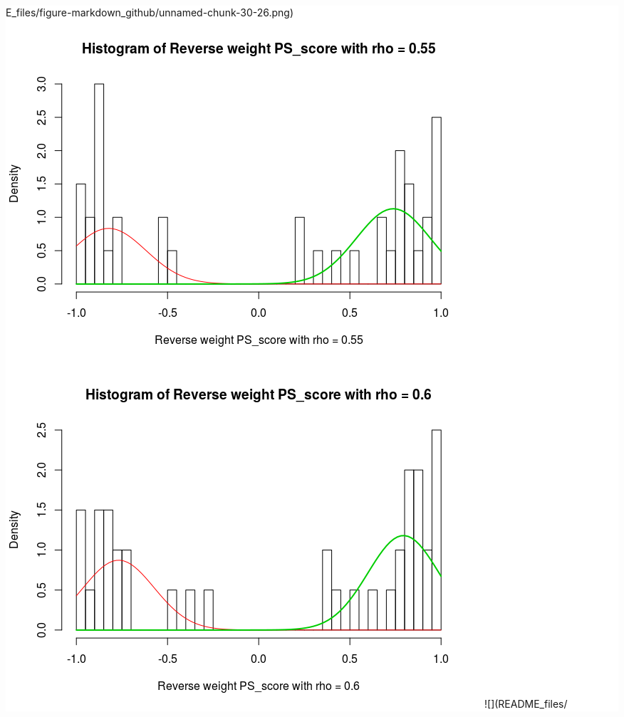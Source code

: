 E_files/figure-markdown_github/unnamed-chunk-30-26.png)![](README_files/figure-markdown_github/unnamed-chunk-30-27.png)![](README_files/figure-markdown_github/unnamed-chunk-30-28.png)![](README_files/